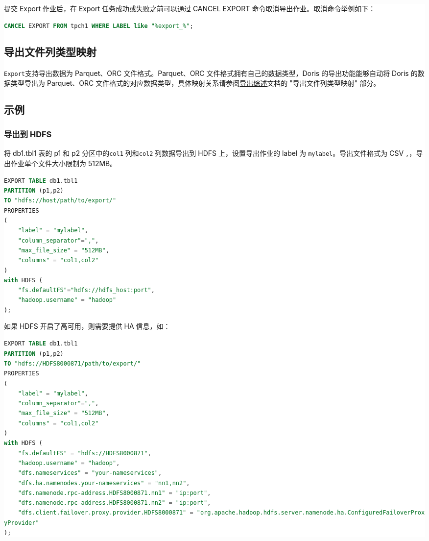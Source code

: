 提交 Export 作业后，在 Export 任务成功或失败之前可以通过 [CANCEL EXPORT](../../sql-manual/sql-statements/Data-Manipulation-Statements/Manipulation/CANCEL-EXPORT.md) 命令取消导出作业。取消命令举例如下：

```sql
CANCEL EXPORT FROM tpch1 WHERE LABEL like "%export_%";
```

## 导出文件列类型映射

`Export`支持导出数据为 Parquet、ORC 文件格式。Parquet、ORC 文件格式拥有自己的数据类型，Doris 的导出功能能够自动将 Doris 的数据类型导出为 Parquet、ORC 文件格式的对应数据类型，具体映射关系请参阅[导出综述](../../data-operate/export/export-overview.md)文档的 "导出文件列类型映射" 部分。

## 示例

### 导出到 HDFS

将 db1.tbl1 表的 p1 和 p2 分区中的`col1` 列和`col2` 列数据导出到 HDFS 上，设置导出作业的 label 为 `mylabel`。导出文件格式为 CSV `,`，导出作业单个文件大小限制为 512MB。

```sql
EXPORT TABLE db1.tbl1 
PARTITION (p1,p2)
TO "hdfs://host/path/to/export/" 
PROPERTIES
(
    "label" = "mylabel",
    "column_separator"=",",
    "max_file_size" = "512MB",
    "columns" = "col1,col2"
)
with HDFS (
    "fs.defaultFS"="hdfs://hdfs_host:port",
    "hadoop.username" = "hadoop"
);
```

如果 HDFS 开启了高可用，则需要提供 HA 信息，如：

```sql
EXPORT TABLE db1.tbl1 
PARTITION (p1,p2)
TO "hdfs://HDFS8000871/path/to/export/" 
PROPERTIES
(
    "label" = "mylabel",
    "column_separator"=",",
    "max_file_size" = "512MB",
    "columns" = "col1,col2"
)
with HDFS (
    "fs.defaultFS" = "hdfs://HDFS8000871",
    "hadoop.username" = "hadoop",
    "dfs.nameservices" = "your-nameservices",
    "dfs.ha.namenodes.your-nameservices" = "nn1,nn2",
    "dfs.namenode.rpc-address.HDFS8000871.nn1" = "ip:port",
    "dfs.namenode.rpc-address.HDFS8000871.nn2" = "ip:port",
    "dfs.client.failover.proxy.provider.HDFS8000871" = "org.apache.hadoop.hdfs.server.namenode.ha.ConfiguredFailoverProxyProvider"
);
```
